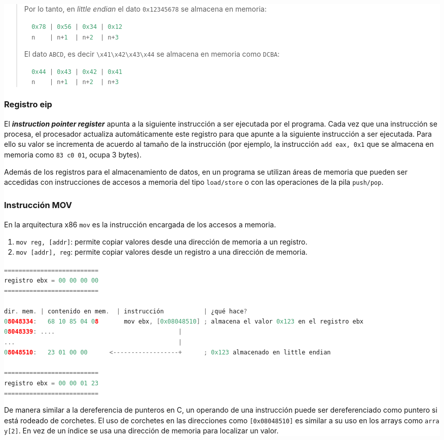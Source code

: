 > Por lo tanto, en _little endian_ el dato `0x12345678` se almacena en memoria:
>
> ```c
>   0x78 | 0x56 | 0x34 | 0x12
>   n    | n+1  | n+2  | n+3 
> ```
>
> El dato `ABCD`, es decir `\x41\x42\x43\x44` se almacena en memoria como `DCBA`:
>
> ```c
>   0x44 | 0x43 | 0x42 | 0x41
>   n    | n+1  | n+2  | n+3 
> ```

### Registro eip

El _**instruction pointer register**_ apunta a la siguiente instrucción a ser ejecutada por el programa. Cada vez que una instrucción se procesa, el procesador actualiza automáticamente este registro para que apunte a la siguiente instrucción a ser ejecutada. Para ello su valor se incrementa de acuerdo al tamaño de la instrucción \(por ejemplo, la instrucción `add eax, 0x1` que se almacena en memoria como `83 c0 01`, ocupa 3 bytes\).

Además de los registros para el almacenamiento de datos, en un programa se utilizan áreas de memoria que pueden ser accedidas con instrucciones de accesos a memoria del tipo `load/store` o con las operaciones de la pila `push/pop`.

### Instrucción MOV

En la arquitectura x86 `mov` es la instrucción encargada de los accesos a memoria.

1. `mov reg, [addr]`: permite copiar valores desde una dirección de memoria a un registro.
2. `mov [addr], reg`: permite copiar valores desde un registro a una dirección de memoria.

```c
==========================
registro ebx = 00 00 00 00
==========================

dir. mem. | contenido en mem.  | instrucción           | ¿qué hace?
08048334:   68 10 85 04 08       mov ebx, [0x08048510] ; almacena el valor 0x123 en el registro ebx
08048339: ....                                  | 
...                                             |
08048510:   23 01 00 00      <------------------+      ; 0x123 almacenado en little endian

==========================
registro ebx = 00 00 01 23
==========================
```

De manera similar a la dereferencia de punteros en C, un operando de una instrucción puede ser dereferenciado como puntero si está rodeado de corchetes. El uso de corchetes en las direcciones como `[0x08048510]` es similar a su uso en los arrays como `array[2]`. En vez de un índice se usa una dirección de memoria para localizar un valor.
